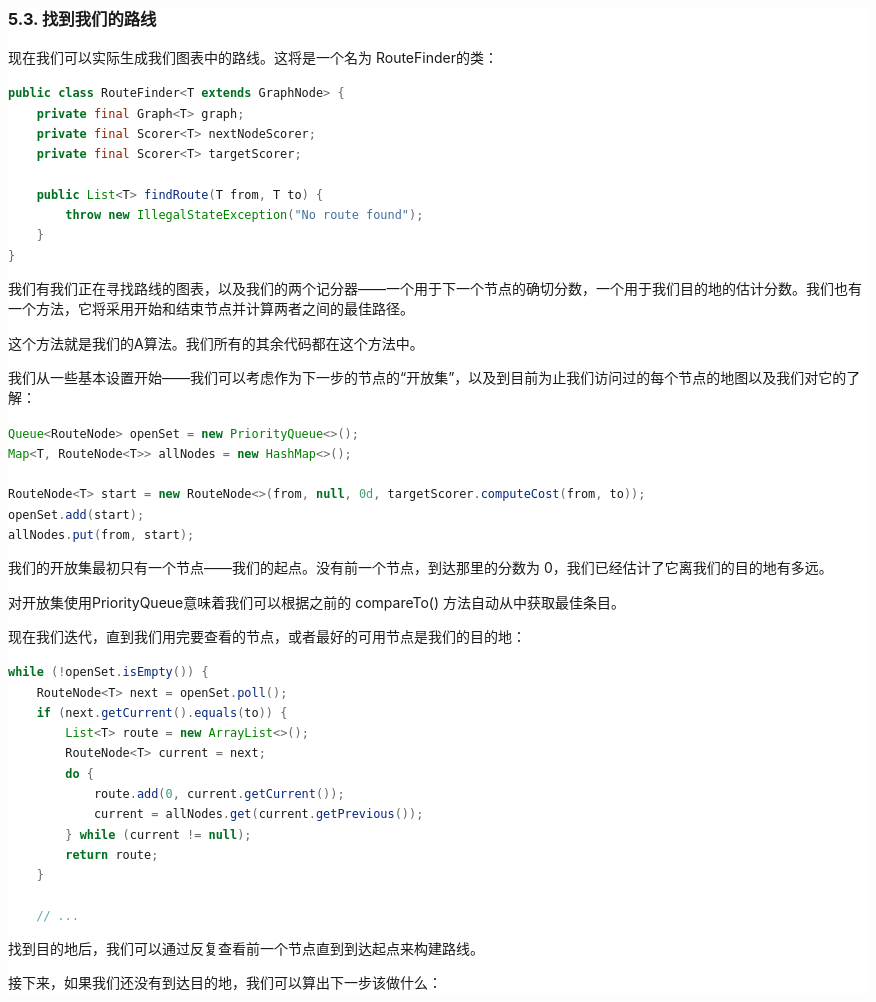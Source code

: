 ### 5.3. 找到我们的路线

现在我们可以实际生成我们图表中的路线。这将是一个名为 RouteFinder的类：

```java
public class RouteFinder<T extends GraphNode> {
    private final Graph<T> graph;
    private final Scorer<T> nextNodeScorer;
    private final Scorer<T> targetScorer;

    public List<T> findRoute(T from, T to) {
        throw new IllegalStateException("No route found");
    }
}
```

我们有我们正在寻找路线的图表，以及我们的两个记分器——一个用于下一个节点的确切分数，一个用于我们目的地的估计分数。我们也有一个方法，它将采用开始和结束节点并计算两者之间的最佳路径。

这个方法就是我们的A算法。我们所有的其余代码都在这个方法中。

我们从一些基本设置开始——我们可以考虑作为下一步的节点的“开放集”，以及到目前为止我们访问过的每个节点的地图以及我们对它的了解：

```java
Queue<RouteNode> openSet = new PriorityQueue<>();
Map<T, RouteNode<T>> allNodes = new HashMap<>();

RouteNode<T> start = new RouteNode<>(from, null, 0d, targetScorer.computeCost(from, to));
openSet.add(start);
allNodes.put(from, start);
```

我们的开放集最初只有一个节点——我们的起点。没有前一个节点，到达那里的分数为 0，我们已经估计了它离我们的目的地有多远。

对开放集使用PriorityQueue意味着我们可以根据之前的 compareTo() 方法自动从中获取最佳条目。

现在我们迭代，直到我们用完要查看的节点，或者最好的可用节点是我们的目的地：

```java
while (!openSet.isEmpty()) {
    RouteNode<T> next = openSet.poll();
    if (next.getCurrent().equals(to)) {
        List<T> route = new ArrayList<>();
        RouteNode<T> current = next;
        do {
            route.add(0, current.getCurrent());
            current = allNodes.get(current.getPrevious());
        } while (current != null);
        return route;
    }

    // ...
```

找到目的地后，我们可以通过反复查看前一个节点直到到达起点来构建路线。

接下来，如果我们还没有到达目的地，我们可以算出下一步该做什么：
